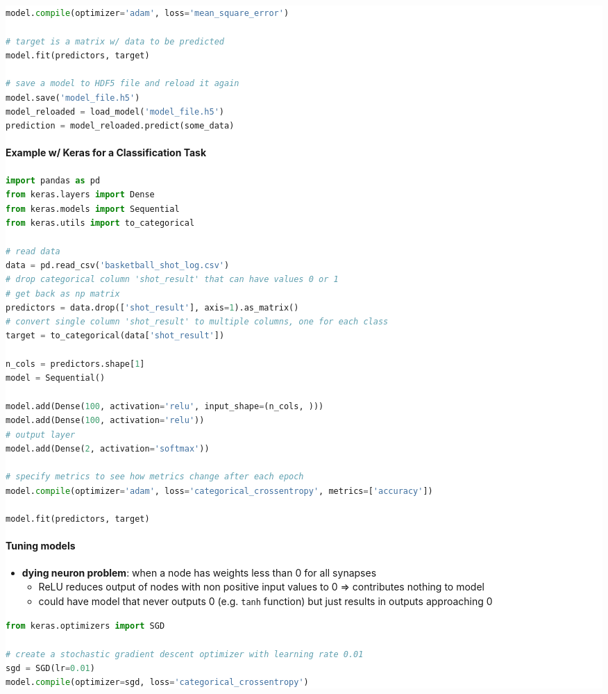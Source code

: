 ```python
model.compile(optimizer='adam', loss='mean_square_error')

# target is a matrix w/ data to be predicted
model.fit(predictors, target)

# save a model to HDF5 file and reload it again
model.save('model_file.h5')
model_reloaded = load_model('model_file.h5')
prediction = model_reloaded.predict(some_data)
```

#### Example w/ Keras for a Classification Task

```python
import pandas as pd
from keras.layers import Dense
from keras.models import Sequential
from keras.utils import to_categorical

# read data
data = pd.read_csv('basketball_shot_log.csv')
# drop categorical column 'shot_result' that can have values 0 or 1
# get back as np matrix
predictors = data.drop(['shot_result'], axis=1).as_matrix()
# convert single column 'shot_result' to multiple columns, one for each class
target = to_categorical(data['shot_result'])

n_cols = predictors.shape[1]
model = Sequential()

model.add(Dense(100, activation='relu', input_shape=(n_cols, )))
model.add(Dense(100, activation='relu'))
# output layer
model.add(Dense(2, activation='softmax'))

# specify metrics to see how metrics change after each epoch
model.compile(optimizer='adam', loss='categorical_crossentropy', metrics=['accuracy'])

model.fit(predictors, target)
```

#### Tuning models

- **dying neuron problem**: when a node has weights less than 0 for all synapses
    - ReLU reduces output of nodes with non positive input values to 0 => contributes nothing to model
    - could have model that never outputs 0 (e.g. `tanh` function) but just results in outputs approaching 0

```python
from keras.optimizers import SGD

# create a stochastic gradient descent optimizer with learning rate 0.01
sgd = SGD(lr=0.01)
model.compile(optimizer=sgd, loss='categorical_crossentropy')
```
